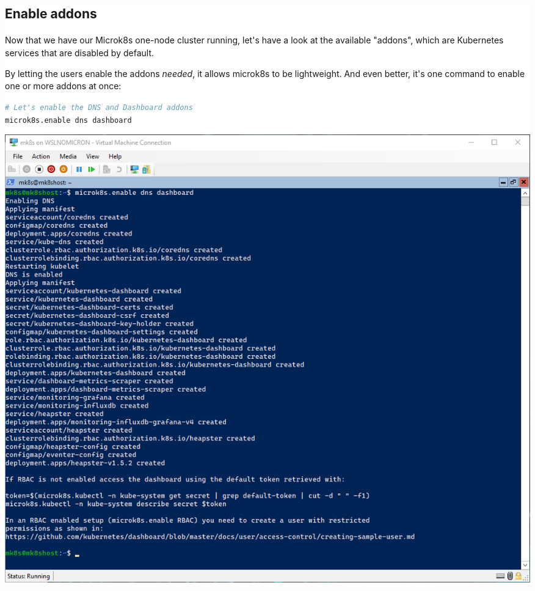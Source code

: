 

## Enable addons

Now that we have our Microk8s one-node cluster running, let's have a look at the available "addons", which are Kubernetes services that are disabled by default.

By letting the users enable the addons *needed*, it allows microk8s to be lightweight. And even better, it's one command to enable one or more addons at once:

```bash
# Let's enable the DNS and Dashboard addons
microk8s.enable dns dashboard
```

![image-20200318233641307](../../../assets/images/win2019-wsl2-mk8s-addons-enable.png)
